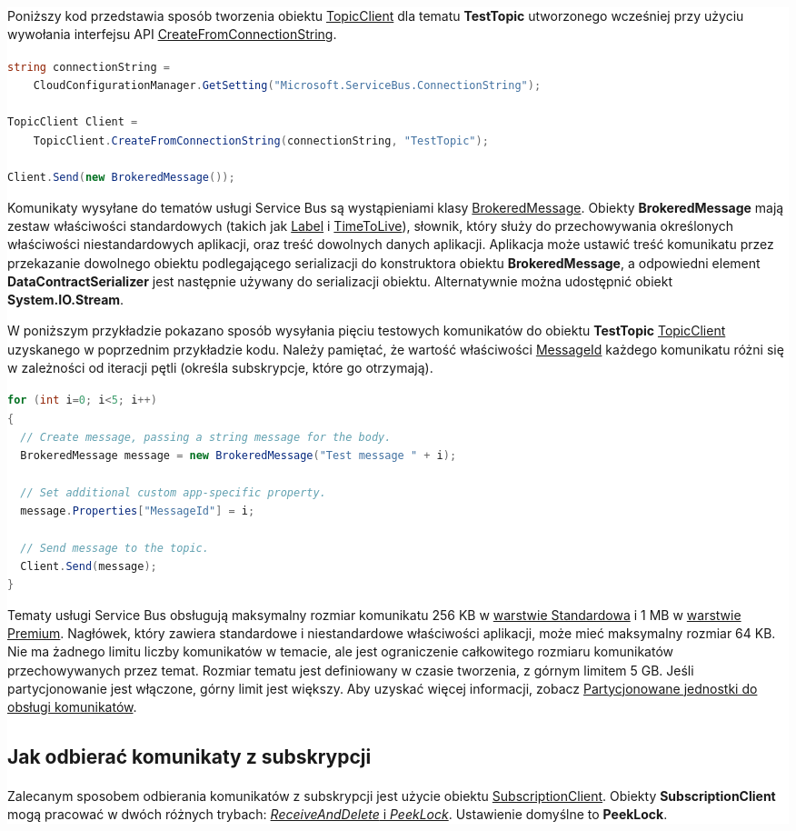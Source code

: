 Poniższy kod przedstawia sposób tworzenia obiektu [TopicClient](/dotnet/api/microsoft.servicebus.messaging.topicclient) dla tematu **TestTopic** utworzonego wcześniej przy użyciu wywołania interfejsu API [CreateFromConnectionString](/dotnet/api/microsoft.servicebus.messaging.topicclient#Microsoft_ServiceBus_Messaging_TopicClient_CreateFromConnectionString_System_String_System_String_).

```csharp
string connectionString =
    CloudConfigurationManager.GetSetting("Microsoft.ServiceBus.ConnectionString");

TopicClient Client =
    TopicClient.CreateFromConnectionString(connectionString, "TestTopic");

Client.Send(new BrokeredMessage());
```

Komunikaty wysyłane do tematów usługi Service Bus są wystąpieniami klasy [BrokeredMessage](/dotnet/api/microsoft.servicebus.messaging.brokeredmessage). Obiekty **BrokeredMessage** mają zestaw właściwości standardowych (takich jak [Label](/dotnet/api/microsoft.servicebus.messaging.brokeredmessage#Microsoft_ServiceBus_Messaging_BrokeredMessage_Label) i [TimeToLive](/dotnet/api/microsoft.servicebus.messaging.brokeredmessage#Microsoft_ServiceBus_Messaging_BrokeredMessage_TimeToLive)), słownik, który służy do przechowywania określonych właściwości niestandardowych aplikacji, oraz treść dowolnych danych aplikacji. Aplikacja może ustawić treść komunikatu przez przekazanie dowolnego obiektu podlegającego serializacji do konstruktora obiektu **BrokeredMessage**, a odpowiedni element **DataContractSerializer** jest następnie używany do serializacji obiektu. Alternatywnie można udostępnić obiekt **System.IO.Stream**.

W poniższym przykładzie pokazano sposób wysyłania pięciu testowych komunikatów do obiektu **TestTopic** [TopicClient](/dotnet/api/microsoft.servicebus.messaging.topicclient) uzyskanego w poprzednim przykładzie kodu. Należy pamiętać, że wartość właściwości [MessageId](/dotnet/api/microsoft.servicebus.messaging.brokeredmessage#Microsoft_ServiceBus_Messaging_BrokeredMessage_MessageId) każdego komunikatu różni się w zależności od iteracji pętli (określa subskrypcje, które go otrzymają).

```csharp
for (int i=0; i<5; i++)
{
  // Create message, passing a string message for the body.
  BrokeredMessage message = new BrokeredMessage("Test message " + i);

  // Set additional custom app-specific property.
  message.Properties["MessageId"] = i;

  // Send message to the topic.
  Client.Send(message);
}
```

Tematy usługi Service Bus obsługują maksymalny rozmiar komunikatu 256 KB w [warstwie Standardowa](service-bus-premium-messaging.md) i 1 MB w [warstwie Premium](service-bus-premium-messaging.md). Nagłówek, który zawiera standardowe i niestandardowe właściwości aplikacji, może mieć maksymalny rozmiar 64 KB. Nie ma żadnego limitu liczby komunikatów w temacie, ale jest ograniczenie całkowitego rozmiaru komunikatów przechowywanych przez temat. Rozmiar tematu jest definiowany w czasie tworzenia, z górnym limitem 5 GB. Jeśli partycjonowanie jest włączone, górny limit jest większy. Aby uzyskać więcej informacji, zobacz [Partycjonowane jednostki do obsługi komunikatów](service-bus-partitioning.md).

## <a name="how-to-receive-messages-from-a-subscription"></a>Jak odbierać komunikaty z subskrypcji
Zalecanym sposobem odbierania komunikatów z subskrypcji jest użycie obiektu [SubscriptionClient](/dotnet/api/microsoft.servicebus.messaging.subscriptionclient). Obiekty **SubscriptionClient** mogą pracować w dwóch różnych trybach: [*ReceiveAndDelete* i *PeekLock*](/dotnet/api/microsoft.servicebus.messaging.receivemode). Ustawienie domyślne to **PeekLock**.


[Azure portal]: https://portal.azure.com
[7]: ./media/service-bus-dotnet-how-to-use-topics-subscriptions/getting-started-multi-tier-13.png
[Queues, topics, and subscriptions]: service-bus-queues-topics-subscriptions.md
[Topic filters sample]: https://github.com/Azure-Samples/azure-servicebus-messaging-samples/tree/master/TopicFilters
[SqlFilter]: /dotnet/api/microsoft.servicebus.messaging.sqlfilter
[SqlFilter.SqlExpression]: /dotnet/api/microsoft.servicebus.messaging.sqlfilter#Microsoft_ServiceBus_Messaging_SqlFilter_SqlExpression
[Service Bus brokered messaging .NET tutorial]: service-bus-brokered-tutorial-dotnet.md
[Azure samples]: https://code.msdn.microsoft.com/site/search?query=service%20bus&f%5B0%5D.Value=service%20bus&f%5B0%5D.Type=SearchText&ac=2